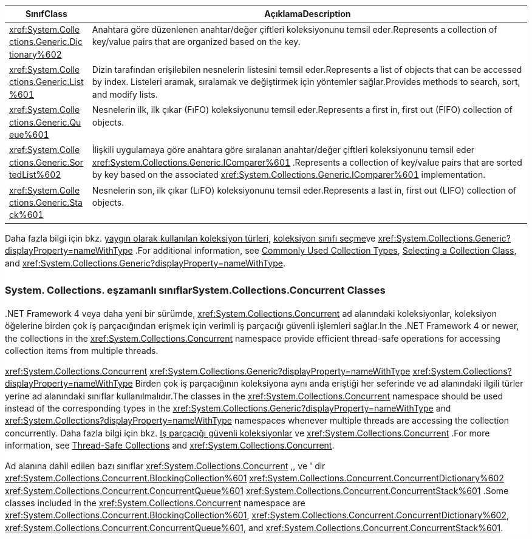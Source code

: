 |<span data-ttu-id="3b409-145">Sınıf</span><span class="sxs-lookup"><span data-stu-id="3b409-145">Class</span></span>|<span data-ttu-id="3b409-146">Açıklama</span><span class="sxs-lookup"><span data-stu-id="3b409-146">Description</span></span>|
|---|---|
|<xref:System.Collections.Generic.Dictionary%602>|<span data-ttu-id="3b409-147">Anahtara göre düzenlenen anahtar/değer çiftleri koleksiyonunu temsil eder.</span><span class="sxs-lookup"><span data-stu-id="3b409-147">Represents a collection of key/value pairs that are organized based on the key.</span></span>|
|<xref:System.Collections.Generic.List%601>|<span data-ttu-id="3b409-148">Dizin tarafından erişilebilen nesnelerin listesini temsil eder.</span><span class="sxs-lookup"><span data-stu-id="3b409-148">Represents a list of objects that can be accessed by index.</span></span> <span data-ttu-id="3b409-149">Listeleri aramak, sıralamak ve değiştirmek için yöntemler sağlar.</span><span class="sxs-lookup"><span data-stu-id="3b409-149">Provides methods to search, sort, and modify lists.</span></span>|
|<xref:System.Collections.Generic.Queue%601>|<span data-ttu-id="3b409-150">Nesnelerin ilk, ilk çıkar (FıFO) koleksiyonunu temsil eder.</span><span class="sxs-lookup"><span data-stu-id="3b409-150">Represents a first in, first out (FIFO) collection of objects.</span></span>|
|<xref:System.Collections.Generic.SortedList%602>|<span data-ttu-id="3b409-151">İlişkili uygulamaya göre anahtara göre sıralanan anahtar/değer çiftleri koleksiyonunu temsil eder <xref:System.Collections.Generic.IComparer%601> .</span><span class="sxs-lookup"><span data-stu-id="3b409-151">Represents a collection of key/value pairs that are sorted by key based on the associated <xref:System.Collections.Generic.IComparer%601> implementation.</span></span>|
|<xref:System.Collections.Generic.Stack%601>|<span data-ttu-id="3b409-152">Nesnelerin son, ilk çıkar (LıFO) koleksiyonunu temsil eder.</span><span class="sxs-lookup"><span data-stu-id="3b409-152">Represents a last in, first out (LIFO) collection of objects.</span></span>|

<span data-ttu-id="3b409-153">Daha fazla bilgi için bkz. [yaygın olarak kullanılan koleksiyon türleri](../../../standard/collections/commonly-used-collection-types.md), [koleksiyon sınıfı seçme](../../../standard/collections/selecting-a-collection-class.md)ve <xref:System.Collections.Generic?displayProperty=nameWithType> .</span><span class="sxs-lookup"><span data-stu-id="3b409-153">For additional information, see [Commonly Used Collection Types](../../../standard/collections/commonly-used-collection-types.md), [Selecting a Collection Class](../../../standard/collections/selecting-a-collection-class.md), and <xref:System.Collections.Generic?displayProperty=nameWithType>.</span></span>

<a name="BKMK_Concurrent"></a>

### <a name="systemcollectionsconcurrent-classes"></a><span data-ttu-id="3b409-154">System. Collections. eşzamanlı sınıflar</span><span class="sxs-lookup"><span data-stu-id="3b409-154">System.Collections.Concurrent Classes</span></span>

<span data-ttu-id="3b409-155">.NET Framework 4 veya daha yeni bir sürümde, <xref:System.Collections.Concurrent> ad alanındaki koleksiyonlar, koleksiyon öğelerine birden çok iş parçacığından erişmek için verimli iş parçacığı güvenli işlemleri sağlar.</span><span class="sxs-lookup"><span data-stu-id="3b409-155">In the .NET Framework 4 or newer, the collections in the <xref:System.Collections.Concurrent> namespace provide efficient thread-safe operations for accessing collection items from multiple threads.</span></span>

<span data-ttu-id="3b409-156"><xref:System.Collections.Concurrent> <xref:System.Collections.Generic?displayProperty=nameWithType> <xref:System.Collections?displayProperty=nameWithType> Birden çok iş parçacığının koleksiyona aynı anda eriştiği her seferinde ve ad alanındaki ilgili türler yerine ad alanındaki sınıflar kullanılmalıdır.</span><span class="sxs-lookup"><span data-stu-id="3b409-156">The classes in the <xref:System.Collections.Concurrent> namespace should be used instead of the corresponding types in the <xref:System.Collections.Generic?displayProperty=nameWithType> and <xref:System.Collections?displayProperty=nameWithType> namespaces whenever multiple threads are accessing the collection concurrently.</span></span> <span data-ttu-id="3b409-157">Daha fazla bilgi için bkz. [Iş parçacığı güvenli koleksiyonlar](../../../standard/collections/thread-safe/index.md) ve <xref:System.Collections.Concurrent> .</span><span class="sxs-lookup"><span data-stu-id="3b409-157">For more information, see [Thread-Safe Collections](../../../standard/collections/thread-safe/index.md) and <xref:System.Collections.Concurrent>.</span></span>

<span data-ttu-id="3b409-158">Ad alanına dahil edilen bazı sınıflar <xref:System.Collections.Concurrent> ,, ve ' dir <xref:System.Collections.Concurrent.BlockingCollection%601> <xref:System.Collections.Concurrent.ConcurrentDictionary%602> <xref:System.Collections.Concurrent.ConcurrentQueue%601> <xref:System.Collections.Concurrent.ConcurrentStack%601> .</span><span class="sxs-lookup"><span data-stu-id="3b409-158">Some classes included in the <xref:System.Collections.Concurrent> namespace are <xref:System.Collections.Concurrent.BlockingCollection%601>, <xref:System.Collections.Concurrent.ConcurrentDictionary%602>, <xref:System.Collections.Concurrent.ConcurrentQueue%601>, and <xref:System.Collections.Concurrent.ConcurrentStack%601>.</span></span>
